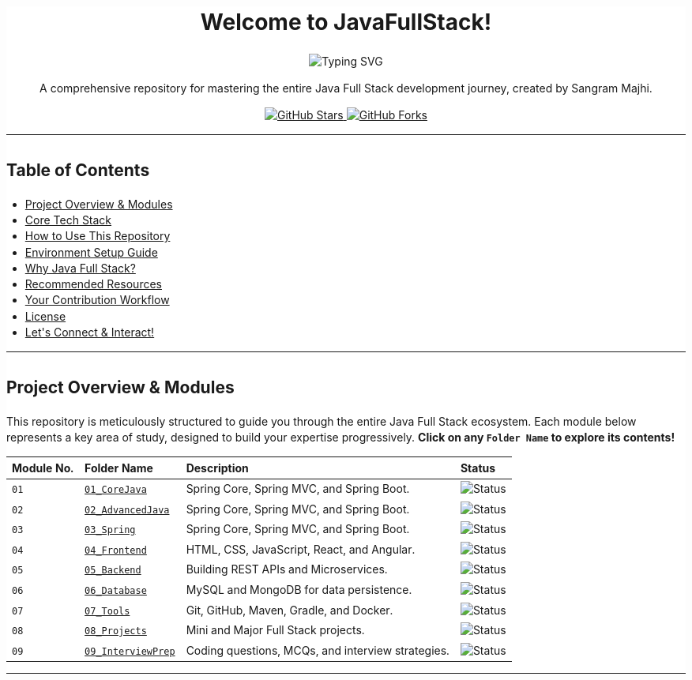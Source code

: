 <h1 align="center">Welcome to JavaFullStack!</h1>

<p align="center">
  <img src="https://readme-typing-svg.demolab.com?font=Fira+Code&weight=700&size=22&pause=1000&center=true&vCenter=true&width=500&lines=Hi,+I'm+Sangram+Majhi!;Your+Complete+Java+Full+Stack+Journey!;Unlock+Your+Full+Stack+Potential!;From+Core+to+Advanced+Development;Mastering+Spring,+Frontend,+Databases;Building+Scalable+Applications!;Let's+Build;+The+Future+of+Software,+Together!;Prepare+for+Success" alt="Typing SVG" />
</p>

<p align="center">A comprehensive repository for mastering the entire Java Full Stack development journey, created by Sangram Majhi.</p>

<p align="center">
  <a href="https://github.com/yujiroxangram/JavaFullStack/stargazers">
    <img src="https://img.shields.io/github/stars/yujiroxangram/JavaFullStack?style=for-the-badge&logo=github&color=F2B831" alt="GitHub Stars">
  </a>
  <a href="https://github.com/yujiroxangram/JavaFullStack/fork">
    <img src="https://img.shields.io/github/forks/yujiroxangram/JavaFullStack?style=for-the-badge&logo=github&color=2088FF" alt="GitHub Forks">
  </a>
</p>

---

## Table of Contents

* [Project Overview & Modules](#project-overview--modules)
* [Core Tech Stack](#core-tech-stack-used--covered)
* [How to Use This Repository](#how-to-use-this-repository)
* [Environment Setup Guide](#environment-setup-guide)
* [Why Java Full Stack?](#why-java-full-stack)
* [Recommended Resources](#-recommended-resources)
* [Your Contribution Workflow](#your-contribution-workflow)
* [License](#license)
* [Let's Connect & Interact!](#lets-connect--interact)

---

## Project Overview & Modules

This repository is meticulously structured to guide you through the entire Java Full Stack ecosystem. Each module below represents a key area of study, designed to build your expertise progressively. **Click on any `Folder Name` to explore its contents!**

| Module No. | Folder Name                                                                     | Description                                       | Status                                                                                                   |
| :--------- | :------------------------------------------------------------------------------ | :------------------------------------------------ | :------------------------------------------------------------------------------------------------------- |
| `01`       | [`01_CoreJava`](03_Spring)                                                        | Spring Core, Spring MVC, and Spring Boot.         | ![Status](https://img.shields.io/badge/Status-In%20Progress-FFA500?style=for-the-badge)                  |
| `02`       | [`02_AdvancedJava`](03_Spring)                                                        | Spring Core, Spring MVC, and Spring Boot.         | ![Status](https://img.shields.io/badge/Status-In%20Progress-FFA500?style=for-the-badge)                  |
| `03`       | [`03_Spring`](03_Spring)                                                        | Spring Core, Spring MVC, and Spring Boot.         | ![Status](https://img.shields.io/badge/Status-In%20Progress-FFA500?style=for-the-badge)                  |
| `04`       | [`04_Frontend`](04_Frontend)                                                    | HTML, CSS, JavaScript, React, and Angular.        | ![Status](https://img.shields.io/badge/Status-In%20Progress-FFA500?style=for-the-badge)                  |
| `05`       | [`05_Backend`](05_Backend)                                                      | Building REST APIs and Microservices.             | ![Status](https://img.shields.io/badge/Status-In%20Progress-FFA500?style=for-the-badge)                  |
| `06`       | [`06_Database`](06_Database)                                                    | MySQL and MongoDB for data persistence.           | ![Status](https://img.shields.io/badge/Status-In%20Progress-FFA500?style=for-the-badge)                  |
| `07`       | [`07_Tools`](07_Tools)                                                          | Git, GitHub, Maven, Gradle, and Docker.           | ![Status](https://img.shields.io/badge/Status-In%20Progress-FFA500?style=for-the-badge)                  |
| `08`       | [`08_Projects`](08_Projects)                                                    | Mini and Major Full Stack projects.               | ![Status](https://img.shields.io/badge/Status-Upcoming-17A2B8?style=for-the-badge)                       |
| `09`       | [`09_InterviewPrep`](09_InterviewPrep)                                          | Coding questions, MCQs, and interview strategies. | ![Status](https://img.shields.io/badge/Status-Upcoming-17A2B8?style=for-the-badge)                       |

---